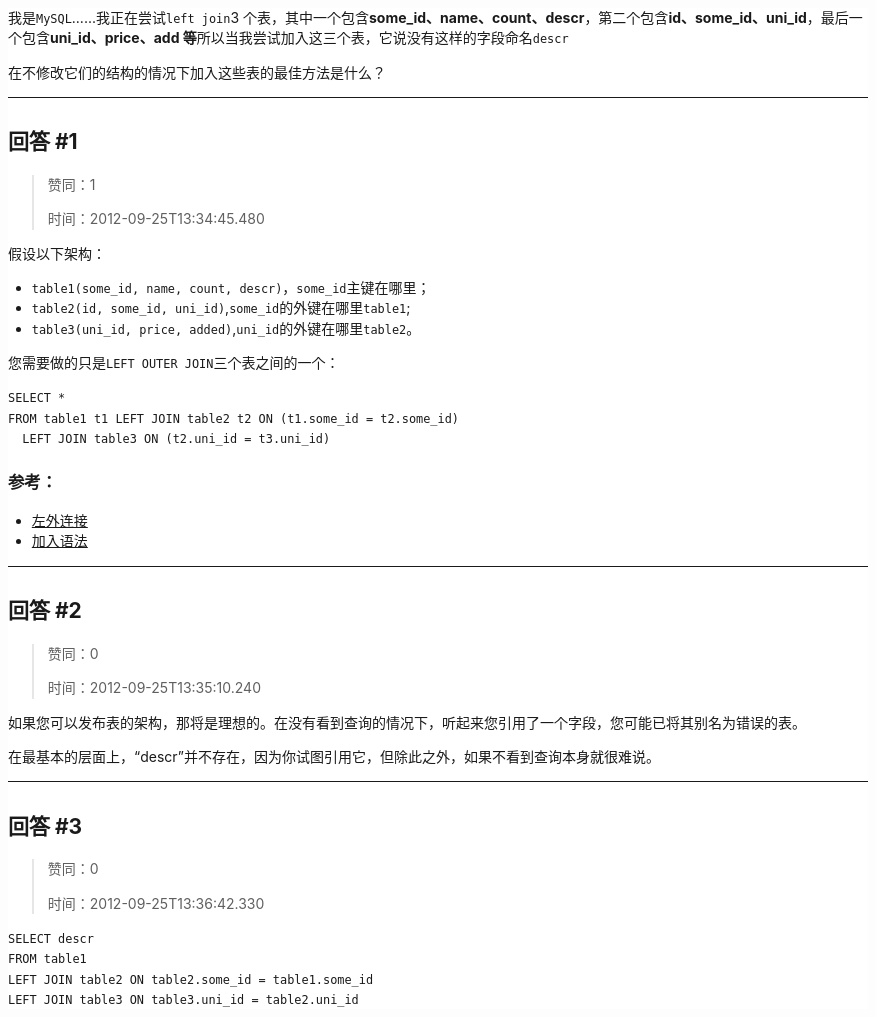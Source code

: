 我是`MySQL`......我正在尝试`left join`3 个表，其中一个包含**some_id、name、count、descr**，第二个包含**id、some_id、uni_id**，最后一个包含**uni_id、price、add 等**所以当我尝试加入这三个表，它说没有这样的字段命名`descr`

在不修改它们的结构的情况下加入这些表的最佳方法是什么？

* * *

## 回答 #1

> 赞同：1
> 
> 时间：2012-09-25T13:34:45.480

假设以下架构：

*   `table1(some_id, name, count, descr)`，`some_id`主键在哪里；
*   `table2(id, some_id, uni_id)`,`some_id`的外键在哪里`table1`;
*   `table3(uni_id, price, added)`,`uni_id`的外键在哪里`table2`。

您需要做的只是`LEFT OUTER JOIN`三个表之间的一个：

```
SELECT *
FROM table1 t1 LEFT JOIN table2 t2 ON (t1.some_id = t2.some_id)
  LEFT JOIN table3 ON (t2.uni_id = t3.uni_id) 
```

### 参考：

*   [左外连接](http://en.wikipedia.org/wiki/Join_%28SQL%29#Left_outer_join)
*   [加入语法](http://dev.mysql.com/doc/refman/5.0/en/join.html)

* * *

## 回答 #2

> 赞同：0
> 
> 时间：2012-09-25T13:35:10.240

如果您可以发布表的架构，那将是理想的。在没有看到查询的情况下，听起来您引用了一个字段，您可能已将其别名为错误的表。

在最基本的层面上，“descr”并不存在，因为你试图引用它，但除此之外，如果不看到查询本身就很难说。

* * *

## 回答 #3

> 赞同：0
> 
> 时间：2012-09-25T13:36:42.330

```
SELECT descr
FROM table1
LEFT JOIN table2 ON table2.some_id = table1.some_id
LEFT JOIN table3 ON table3.uni_id = table2.uni_id 
```
